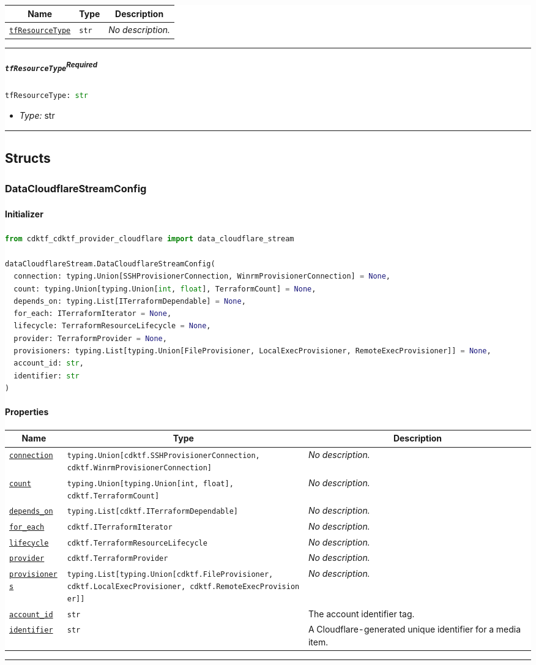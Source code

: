 | **Name** | **Type** | **Description** |
| --- | --- | --- |
| <code><a href="#@cdktf/provider-cloudflare.dataCloudflareStream.DataCloudflareStream.property.tfResourceType">tfResourceType</a></code> | <code>str</code> | *No description.* |

---

##### `tfResourceType`<sup>Required</sup> <a name="tfResourceType" id="@cdktf/provider-cloudflare.dataCloudflareStream.DataCloudflareStream.property.tfResourceType"></a>

```python
tfResourceType: str
```

- *Type:* str

---

## Structs <a name="Structs" id="Structs"></a>

### DataCloudflareStreamConfig <a name="DataCloudflareStreamConfig" id="@cdktf/provider-cloudflare.dataCloudflareStream.DataCloudflareStreamConfig"></a>

#### Initializer <a name="Initializer" id="@cdktf/provider-cloudflare.dataCloudflareStream.DataCloudflareStreamConfig.Initializer"></a>

```python
from cdktf_cdktf_provider_cloudflare import data_cloudflare_stream

dataCloudflareStream.DataCloudflareStreamConfig(
  connection: typing.Union[SSHProvisionerConnection, WinrmProvisionerConnection] = None,
  count: typing.Union[typing.Union[int, float], TerraformCount] = None,
  depends_on: typing.List[ITerraformDependable] = None,
  for_each: ITerraformIterator = None,
  lifecycle: TerraformResourceLifecycle = None,
  provider: TerraformProvider = None,
  provisioners: typing.List[typing.Union[FileProvisioner, LocalExecProvisioner, RemoteExecProvisioner]] = None,
  account_id: str,
  identifier: str
)
```

#### Properties <a name="Properties" id="Properties"></a>

| **Name** | **Type** | **Description** |
| --- | --- | --- |
| <code><a href="#@cdktf/provider-cloudflare.dataCloudflareStream.DataCloudflareStreamConfig.property.connection">connection</a></code> | <code>typing.Union[cdktf.SSHProvisionerConnection, cdktf.WinrmProvisionerConnection]</code> | *No description.* |
| <code><a href="#@cdktf/provider-cloudflare.dataCloudflareStream.DataCloudflareStreamConfig.property.count">count</a></code> | <code>typing.Union[typing.Union[int, float], cdktf.TerraformCount]</code> | *No description.* |
| <code><a href="#@cdktf/provider-cloudflare.dataCloudflareStream.DataCloudflareStreamConfig.property.dependsOn">depends_on</a></code> | <code>typing.List[cdktf.ITerraformDependable]</code> | *No description.* |
| <code><a href="#@cdktf/provider-cloudflare.dataCloudflareStream.DataCloudflareStreamConfig.property.forEach">for_each</a></code> | <code>cdktf.ITerraformIterator</code> | *No description.* |
| <code><a href="#@cdktf/provider-cloudflare.dataCloudflareStream.DataCloudflareStreamConfig.property.lifecycle">lifecycle</a></code> | <code>cdktf.TerraformResourceLifecycle</code> | *No description.* |
| <code><a href="#@cdktf/provider-cloudflare.dataCloudflareStream.DataCloudflareStreamConfig.property.provider">provider</a></code> | <code>cdktf.TerraformProvider</code> | *No description.* |
| <code><a href="#@cdktf/provider-cloudflare.dataCloudflareStream.DataCloudflareStreamConfig.property.provisioners">provisioners</a></code> | <code>typing.List[typing.Union[cdktf.FileProvisioner, cdktf.LocalExecProvisioner, cdktf.RemoteExecProvisioner]]</code> | *No description.* |
| <code><a href="#@cdktf/provider-cloudflare.dataCloudflareStream.DataCloudflareStreamConfig.property.accountId">account_id</a></code> | <code>str</code> | The account identifier tag. |
| <code><a href="#@cdktf/provider-cloudflare.dataCloudflareStream.DataCloudflareStreamConfig.property.identifier">identifier</a></code> | <code>str</code> | A Cloudflare-generated unique identifier for a media item. |

---